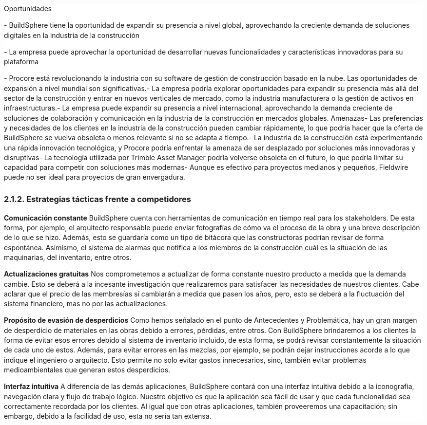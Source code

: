 <tr><td colspan="1" valign="top">Oportunidades</td><td colspan="1" valign="top"><p>- BuildSphere tiene la oportunidad de expandir su presencia a nivel global, aprovechando la creciente demanda de soluciones digitales en la industria de la construcción</p><p>- La empresa puede aprovechar la oportunidad de desarrollar nuevas funcionalidades y características innovadoras para su plataforma</p></td><td colspan="1" valign="top">- Procore está revolucionando la industria con su software de gestión de construcción basado en la nube. Las oportunidades de expansión a nivel mundial son significativas.</td><td colspan="1" valign="top">- La empresa podría explorar oportunidades para expandir su presencia más allá del sector de la construcción y entrar en nuevos verticales de mercado, como la industria manufacturera o la gestión de activos en infraestructuras.</td><td colspan="1" valign="top">- La empresa puede expandir su presencia a nivel internacional, aprovechando la demanda creciente de soluciones de colaboración y comunicación en la industria de la construcción en mercados globales.</td></tr>
<tr><td colspan="1" valign="top">Amenazas</td><td colspan="1" valign="top">- Las preferencias y necesidades de los clientes en la industria de la construcción pueden cambiar rápidamente, lo que podría hacer que la oferta de BuildSphere se vuelva obsoleta o menos relevante si no se adapta a tiempo.</td><td colspan="1" valign="top">- La industria de la construcción está experimentando una rápida innovación tecnológica, y Procore podría enfrentar la amenaza de ser desplazado por soluciones más innovadoras y disruptivas</td><td colspan="1" valign="top">- La tecnología utilizada por Trimble Asset Manager podría volverse obsoleta en el futuro, lo que podría limitar su capacidad para competir con soluciones más modernas</td><td colspan="1" valign="top">- Aunque es efectivo para proyectos medianos y pequeños, Fieldwire puede no ser ideal para proyectos de gran envergadura.</td></tr>
</table>

### 2.1.2. Estrategias tácticas frente a competidores

**Comunicación constante**
BuildSphere cuenta con herramientas de comunicación en tiempo real para los stakeholders. De esta forma, por ejemplo, el arquitecto responsable puede enviar fotografías de cómo va el proceso de la obra y una breve descripción de lo que se hizo. Además, esto se guardaría como un tipo de bitácora que las constructoras podrían revisar de forma espontánea. Asimismo, el sistema de alarmas que notifica a los miembros de la construcción cuál es la situación de las maquinarias, del inventario, entre otros.

**Actualizaciones gratuitas**
Nos comprometemos a actualizar de forma constante nuestro producto a medida que la demanda cambie. Esto se deberá a la incesante investigación que realizaremos para satisfacer las necesidades de nuestros clientes. Cabe aclarar que el precio de las membresías sí cambiarán a medida que pasen los años, pero, esto se deberá a la fluctuación del sistema financiero, mas no por las actualizaciones.

**Propósito de evasión de desperdicios**
Como hemos señalado en el punto de Antecedentes y Problemática, hay un gran margen de desperdicio de materiales en las obras debido a errores, pérdidas, entre otros. Con BuildSphere brindaremos a los clientes la forma de evitar esos errores debido al sistema de inventario incluido, de esta forma, se podrá revisar constantemente la situación de cada uno de estos. Además, para evitar errores en las mezclas, por ejemplo, se podrán dejar instrucciones acorde a lo que indique el ingeniero o arquitecto. Esto permite no solo evitar gastos innecesarios, sino, también evitar problemas medioambientales que generan estos desperdicios.

**Interfaz intuitiva**
A diferencia de las demás aplicaciones, BuildSphere contará con una interfaz intuitiva debido a la iconografía, navegación clara y flujo de trabajo lógico. Nuestro objetivo es que la aplicación sea fácil de usar y que cada funcionalidad sea correctamente recordada por los clientes. Al igual que con otras aplicaciones, también proveeremos una capacitación; sin embargo, debido a la facilidad de uso, esta no sería tan extensa.
